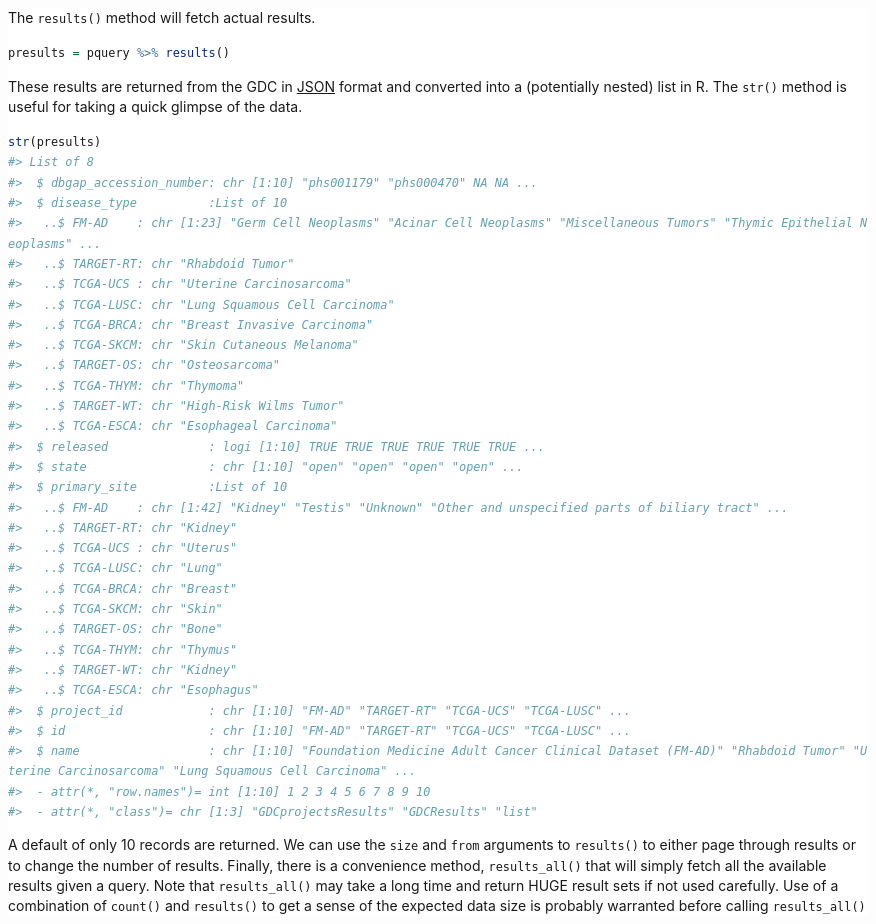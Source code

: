 The `results()` method will fetch actual results.


```r
presults = pquery %>% results()
```
These results are
returned from the GDC in [JSON](http://www.json.org/) format and
converted into a (potentially nested) list in R. The `str()` method is useful
for taking a quick glimpse of the data.


```r
str(presults)
#> List of 8
#>  $ dbgap_accession_number: chr [1:10] "phs001179" "phs000470" NA NA ...
#>  $ disease_type          :List of 10
#>   ..$ FM-AD    : chr [1:23] "Germ Cell Neoplasms" "Acinar Cell Neoplasms" "Miscellaneous Tumors" "Thymic Epithelial Neoplasms" ...
#>   ..$ TARGET-RT: chr "Rhabdoid Tumor"
#>   ..$ TCGA-UCS : chr "Uterine Carcinosarcoma"
#>   ..$ TCGA-LUSC: chr "Lung Squamous Cell Carcinoma"
#>   ..$ TCGA-BRCA: chr "Breast Invasive Carcinoma"
#>   ..$ TCGA-SKCM: chr "Skin Cutaneous Melanoma"
#>   ..$ TARGET-OS: chr "Osteosarcoma"
#>   ..$ TCGA-THYM: chr "Thymoma"
#>   ..$ TARGET-WT: chr "High-Risk Wilms Tumor"
#>   ..$ TCGA-ESCA: chr "Esophageal Carcinoma"
#>  $ released              : logi [1:10] TRUE TRUE TRUE TRUE TRUE TRUE ...
#>  $ state                 : chr [1:10] "open" "open" "open" "open" ...
#>  $ primary_site          :List of 10
#>   ..$ FM-AD    : chr [1:42] "Kidney" "Testis" "Unknown" "Other and unspecified parts of biliary tract" ...
#>   ..$ TARGET-RT: chr "Kidney"
#>   ..$ TCGA-UCS : chr "Uterus"
#>   ..$ TCGA-LUSC: chr "Lung"
#>   ..$ TCGA-BRCA: chr "Breast"
#>   ..$ TCGA-SKCM: chr "Skin"
#>   ..$ TARGET-OS: chr "Bone"
#>   ..$ TCGA-THYM: chr "Thymus"
#>   ..$ TARGET-WT: chr "Kidney"
#>   ..$ TCGA-ESCA: chr "Esophagus"
#>  $ project_id            : chr [1:10] "FM-AD" "TARGET-RT" "TCGA-UCS" "TCGA-LUSC" ...
#>  $ id                    : chr [1:10] "FM-AD" "TARGET-RT" "TCGA-UCS" "TCGA-LUSC" ...
#>  $ name                  : chr [1:10] "Foundation Medicine Adult Cancer Clinical Dataset (FM-AD)" "Rhabdoid Tumor" "Uterine Carcinosarcoma" "Lung Squamous Cell Carcinoma" ...
#>  - attr(*, "row.names")= int [1:10] 1 2 3 4 5 6 7 8 9 10
#>  - attr(*, "class")= chr [1:3] "GDCprojectsResults" "GDCResults" "list"
```

A default of only 10 records are returned. We can use the `size` and `from`
arguments to `results()` to either page through results or to change the number
of results. Finally, there is a convenience method, `results_all()` that will
simply fetch all the available results given a query. Note that `results_all()`
may take a long time and return HUGE result sets if not used carefully. Use of a
combination of `count()` and `results()` to get a sense of the expected data
size is probably warranted before calling `results_all()`


[R]: https://cran.r-project.org/
[GEOquery]: https://bioconductor.org/packages/GEOquery
[GSE103512]: https://www.ncbi.nlm.nih.gov/geo/query/acc.cgi?acc=GSE103512
[multidimensional scaling]: https://en.wikipedia.org/wiki/Multidimensional_scaling
[^10]: See individual function and methods documentation for specific details.
[GitHub]: https://github.com/seandavi/SRAdbV2
[R6 class]: https://cran.r-project.org/web/packages/R6/vignettes/Introduction.html
[Lucene query string]: https://lucene.apache.org/core/2_9_4/queryparsersyntax.html
[^11]: https://confluence.broadinstitute.org/display/GDAC/FAQ#FAQ-Q%C2%A0Whatreferencegenomebuildareyouusing
[^12]: https://gdc.cancer.gov/about-data/data-harmonization-and-generation/genomic-data-harmonization-0
[^13]: https://bioconductor.org/packages/release/bioc/vignettes/TCGAbiolinks/inst/doc/download_prepare.html
[^14]: https://jhubiostatistics.shinyapps.io/recount/